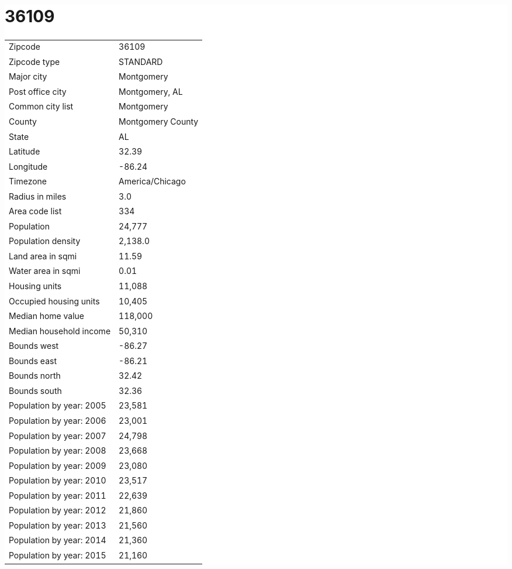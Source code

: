 36109
=====
|||
|--|--|
|Zipcode|36109|
|Zipcode type|STANDARD|
|Major city|Montgomery|
|Post office city|Montgomery, AL|
|Common city list|Montgomery|
|County|Montgomery County|
|State|AL|
|Latitude|32.39|
|Longitude|-86.24|
|Timezone|America/Chicago|
|Radius in miles|3.0|
|Area code list|334|
|Population|24,777|
|Population density|2,138.0|
|Land area in sqmi|11.59|
|Water area in sqmi|0.01|
|Housing units|11,088|
|Occupied housing units|10,405|
|Median home value|118,000|
|Median household income|50,310|
|Bounds west|-86.27|
|Bounds east|-86.21|
|Bounds north|32.42|
|Bounds south|32.36|
|Population by year: 2005|23,581|
|Population by year: 2006|23,001|
|Population by year: 2007|24,798|
|Population by year: 2008|23,668|
|Population by year: 2009|23,080|
|Population by year: 2010|23,517|
|Population by year: 2011|22,639|
|Population by year: 2012|21,860|
|Population by year: 2013|21,560|
|Population by year: 2014|21,360|
|Population by year: 2015|21,160|